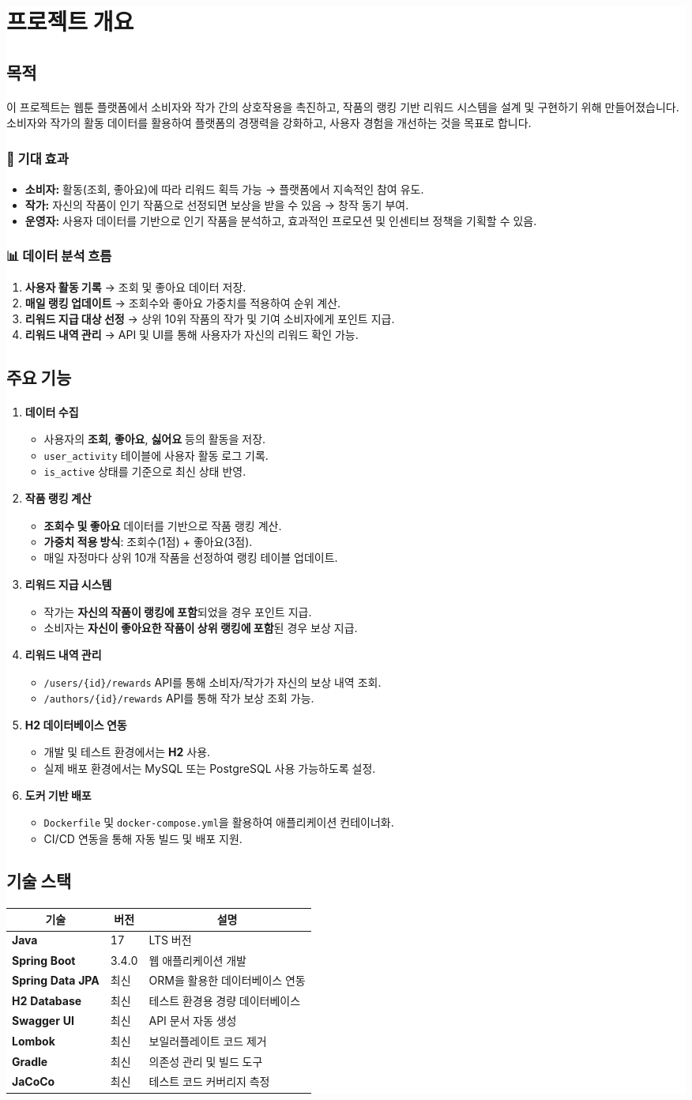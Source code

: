 # 프로젝트 개요

## **목적**
이 프로젝트는 웹툰 플랫폼에서 소비자와 작가 간의 상호작용을 촉진하고, 작품의 랭킹 기반 리워드 시스템을 설계 및 구현하기 위해 만들어졌습니다.  
소비자와 작가의 활동 데이터를 활용하여 플랫폼의 경쟁력을 강화하고, 사용자 경험을 개선하는 것을 목표로 합니다.

### **🎯 기대 효과**
- **소비자:** 활동(조회, 좋아요)에 따라 리워드 획득 가능 → 플랫폼에서 지속적인 참여 유도.
- **작가:** 자신의 작품이 인기 작품으로 선정되면 보상을 받을 수 있음 → 창작 동기 부여.
- **운영자:** 사용자 데이터를 기반으로 인기 작품을 분석하고, 효과적인 프로모션 및 인센티브 정책을 기획할 수 있음.

### **📊 데이터 분석 흐름**
1. **사용자 활동 기록** → 조회 및 좋아요 데이터 저장.
2. **매일 랭킹 업데이트** → 조회수와 좋아요 가중치를 적용하여 순위 계산.
3. **리워드 지급 대상 선정** → 상위 10위 작품의 작가 및 기여 소비자에게 포인트 지급.
4. **리워드 내역 관리** → API 및 UI를 통해 사용자가 자신의 리워드 확인 가능.

## **주요 기능**
1. **데이터 수집**
    - 사용자의 **조회**, **좋아요**, **싫어요** 등의 활동을 저장.
    - `user_activity` 테이블에 사용자 활동 로그 기록.
    - `is_active` 상태를 기준으로 최신 상태 반영.

2. **작품 랭킹 계산**
    - **조회수 및 좋아요** 데이터를 기반으로 작품 랭킹 계산.
    - **가중치 적용 방식**: 조회수(1점) + 좋아요(3점).
    - 매일 자정마다 상위 10개 작품을 선정하여 랭킹 테이블 업데이트.

3. **리워드 지급 시스템**
    - 작가는 **자신의 작품이 랭킹에 포함**되었을 경우 포인트 지급.
    - 소비자는 **자신이 좋아요한 작품이 상위 랭킹에 포함**된 경우 보상 지급.

4. **리워드 내역 관리**
    - `/users/{id}/rewards` API를 통해 소비자/작가가 자신의 보상 내역 조회.
    - `/authors/{id}/rewards` API를 통해 작가 보상 조회 가능.

5. **H2 데이터베이스 연동**
    - 개발 및 테스트 환경에서는 **H2** 사용.
    - 실제 배포 환경에서는 MySQL 또는 PostgreSQL 사용 가능하도록 설정.

6. **도커 기반 배포**
    - `Dockerfile` 및 `docker-compose.yml`을 활용하여 애플리케이션 컨테이너화.
    - CI/CD 연동을 통해 자동 빌드 및 배포 지원.


## **기술 스택**
| 기술          | 버전        | 설명 |
|--------------|------------|----------------------------------|
| **Java**    | 17         | LTS 버전 |
| **Spring Boot** | 3.4.0  | 웹 애플리케이션 개발 |
| **Spring Data JPA** | 최신 | ORM을 활용한 데이터베이스 연동 |
| **H2 Database** | 최신 | 테스트 환경용 경량 데이터베이스 |
| **Swagger UI** | 최신 | API 문서 자동 생성 |
| **Lombok** | 최신 | 보일러플레이트 코드 제거 |
| **Gradle** | 최신 | 의존성 관리 및 빌드 도구 |
| **JaCoCo** | 최신 | 테스트 코드 커버리지 측정 |